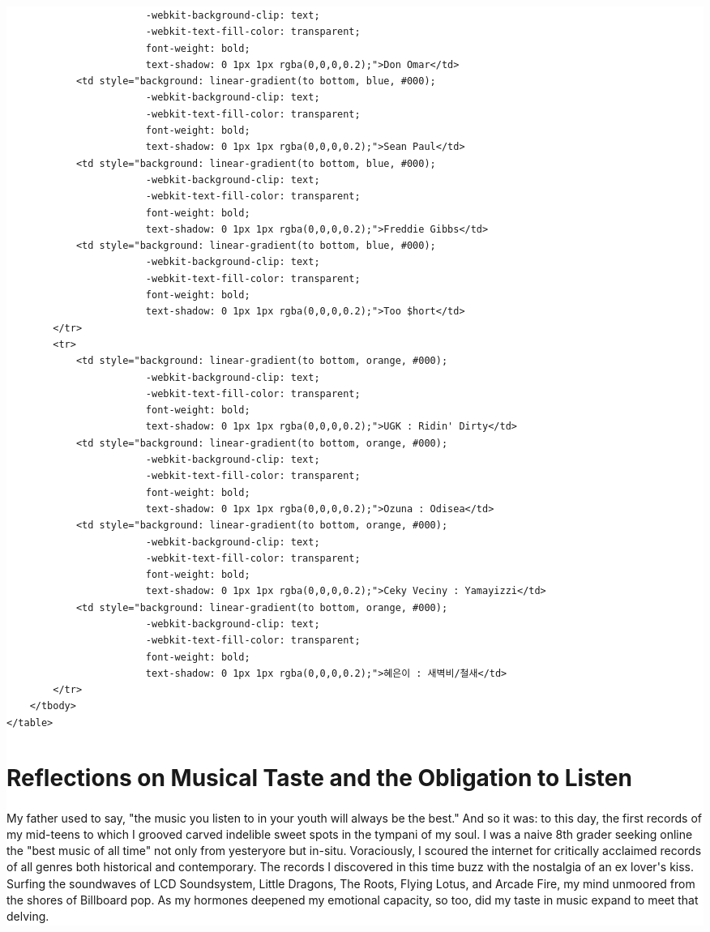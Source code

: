                             -webkit-background-clip: text; 
                            -webkit-text-fill-color: transparent; 
                            font-weight: bold; 
                            text-shadow: 0 1px 1px rgba(0,0,0,0.2);">Don Omar</td>
                <td style="background: linear-gradient(to bottom, blue, #000); 
                            -webkit-background-clip: text; 
                            -webkit-text-fill-color: transparent; 
                            font-weight: bold; 
                            text-shadow: 0 1px 1px rgba(0,0,0,0.2);">Sean Paul</td>
                <td style="background: linear-gradient(to bottom, blue, #000); 
                            -webkit-background-clip: text; 
                            -webkit-text-fill-color: transparent; 
                            font-weight: bold; 
                            text-shadow: 0 1px 1px rgba(0,0,0,0.2);">Freddie Gibbs</td>
                <td style="background: linear-gradient(to bottom, blue, #000); 
                            -webkit-background-clip: text; 
                            -webkit-text-fill-color: transparent; 
                            font-weight: bold; 
                            text-shadow: 0 1px 1px rgba(0,0,0,0.2);">Too $hort</td>
            </tr>
            <tr>
                <td style="background: linear-gradient(to bottom, orange, #000); 
                            -webkit-background-clip: text; 
                            -webkit-text-fill-color: transparent; 
                            font-weight: bold; 
                            text-shadow: 0 1px 1px rgba(0,0,0,0.2);">UGK : Ridin' Dirty</td>
                <td style="background: linear-gradient(to bottom, orange, #000); 
                            -webkit-background-clip: text; 
                            -webkit-text-fill-color: transparent; 
                            font-weight: bold; 
                            text-shadow: 0 1px 1px rgba(0,0,0,0.2);">Ozuna : Odisea</td>
                <td style="background: linear-gradient(to bottom, orange, #000); 
                            -webkit-background-clip: text; 
                            -webkit-text-fill-color: transparent; 
                            font-weight: bold; 
                            text-shadow: 0 1px 1px rgba(0,0,0,0.2);">Ceky Veciny : Yamayizzi</td>
                <td style="background: linear-gradient(to bottom, orange, #000); 
                            -webkit-background-clip: text; 
                            -webkit-text-fill-color: transparent; 
                            font-weight: bold; 
                            text-shadow: 0 1px 1px rgba(0,0,0,0.2);">혜은이 : 새벽비/철새</td>
            </tr>
        </tbody>
    </table>    
</section>
<h1>Reflections on Musical Taste and the Obligation to Listen</h1>
<p>
My father used to say, "the music you listen to in your youth will always be the best." And so it was: to this day, the first records of my mid-teens to which I grooved carved indelible sweet spots in the tympani of my soul. I was a naive 8th grader seeking online the "best music of all time" not only from yesteryore but in-situ. Voraciously, I scoured the internet for critically acclaimed records of all genres both historical and contemporary. The records I discovered in this time buzz with the nostalgia of an ex lover's kiss. Surfing the soundwaves of LCD Soundsystem, Little Dragons, The Roots, Flying Lotus, and Arcade Fire, my mind unmoored from the shores of Billboard pop. As my hormones deepened my emotional capacity, so too, did my taste in music expand to meet that delving.
</p>
<p>